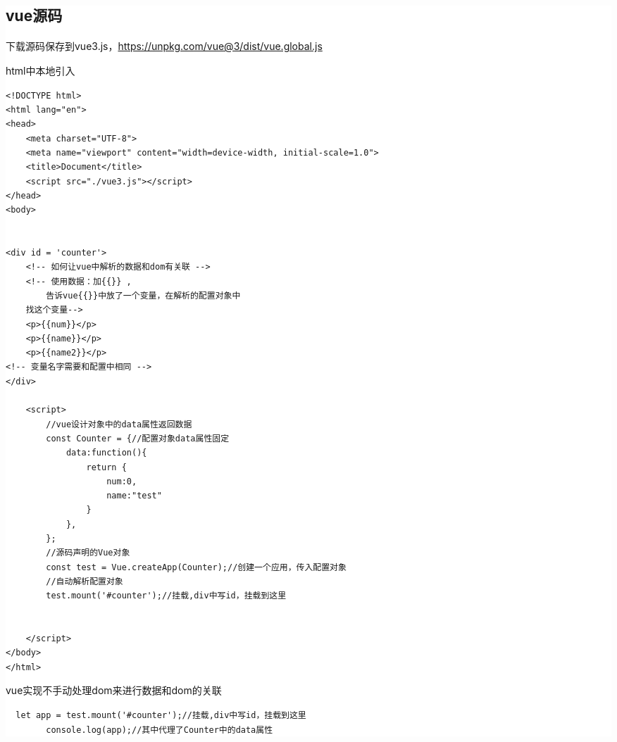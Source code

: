 ## vue源码

下载源码保存到vue3.js，https://unpkg.com/vue@3/dist/vue.global.js

html中本地引入

```
<!DOCTYPE html>
<html lang="en">
<head>
    <meta charset="UTF-8">
    <meta name="viewport" content="width=device-width, initial-scale=1.0">
    <title>Document</title>
    <script src="./vue3.js"></script>
</head>
<body>


<div id = 'counter'>
    <!-- 如何让vue中解析的数据和dom有关联 -->
    <!-- 使用数据：加{{}} ,
        告诉vue{{}}中放了一个变量，在解析的配置对象中
    找这个变量-->
    <p>{{num}}</p>
    <p>{{name}}</p>
    <p>{{name2}}</p>
<!-- 变量名字需要和配置中相同 -->
</div>

    <script>
        //vue设计对象中的data属性返回数据
        const Counter = {//配置对象data属性固定
            data:function(){
                return {
                    num:0,
                    name:"test"
                }
            },
        };
        //源码声明的Vue对象
        const test = Vue.createApp(Counter);//创建一个应用，传入配置对象
        //自动解析配置对象
        test.mount('#counter');//挂载,div中写id，挂载到这里


    </script>
</body>
</html>
```

vue实现不手动处理dom来进行数据和dom的关联

```
  let app = test.mount('#counter');//挂载,div中写id，挂载到这里
        console.log(app);//其中代理了Counter中的data属性

```
